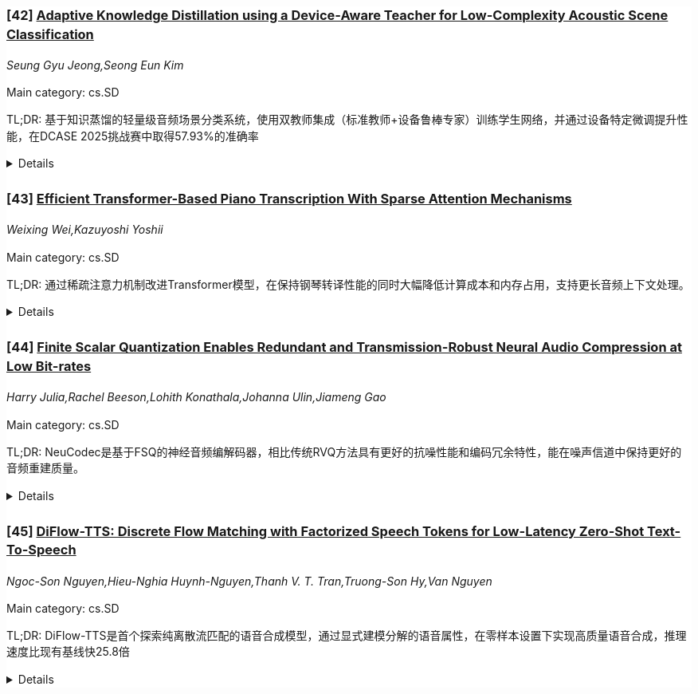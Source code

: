 ### [42] [Adaptive Knowledge Distillation using a Device-Aware Teacher for Low-Complexity Acoustic Scene Classification](https://arxiv.org/abs/2509.09262)
*Seung Gyu Jeong,Seong Eun Kim*

Main category: cs.SD

TL;DR: 基于知识蒸馏的轻量级音频场景分类系统，使用双教师集成（标准教师+设备鲁棒专家）训练学生网络，并通过设备特定微调提升性能，在DCASE 2025挑战赛中取得57.93%的准确率


<details><summary>Details</summary></details>


### [43] [Efficient Transformer-Based Piano Transcription With Sparse Attention Mechanisms](https://arxiv.org/abs/2509.09318)
*Weixing Wei,Kazuyoshi Yoshii*

Main category: cs.SD

TL;DR: 通过稀疏注意力机制改进Transformer模型，在保持钢琴转译性能的同时大幅降低计算成本和内存占用，支持更长音频上下文处理。


<details><summary>Details</summary></details>


### [44] [Finite Scalar Quantization Enables Redundant and Transmission-Robust Neural Audio Compression at Low Bit-rates](https://arxiv.org/abs/2509.09550)
*Harry Julia,Rachel Beeson,Lohith Konathala,Johanna Ulin,Jiameng Gao*

Main category: cs.SD

TL;DR: NeuCodec是基于FSQ的神经音频编解码器，相比传统RVQ方法具有更好的抗噪性能和编码冗余特性，能在噪声信道中保持更好的音频重建质量。


<details><summary>Details</summary></details>


### [45] [DiFlow-TTS: Discrete Flow Matching with Factorized Speech Tokens for Low-Latency Zero-Shot Text-To-Speech](https://arxiv.org/abs/2509.09631)
*Ngoc-Son Nguyen,Hieu-Nghia Huynh-Nguyen,Thanh V. T. Tran,Truong-Son Hy,Van Nguyen*

Main category: cs.SD

TL;DR: DiFlow-TTS是首个探索纯离散流匹配的语音合成模型，通过显式建模分解的语音属性，在零样本设置下实现高质量语音合成，推理速度比现有基线快25.8倍


<details><summary>Details</summary></details>
